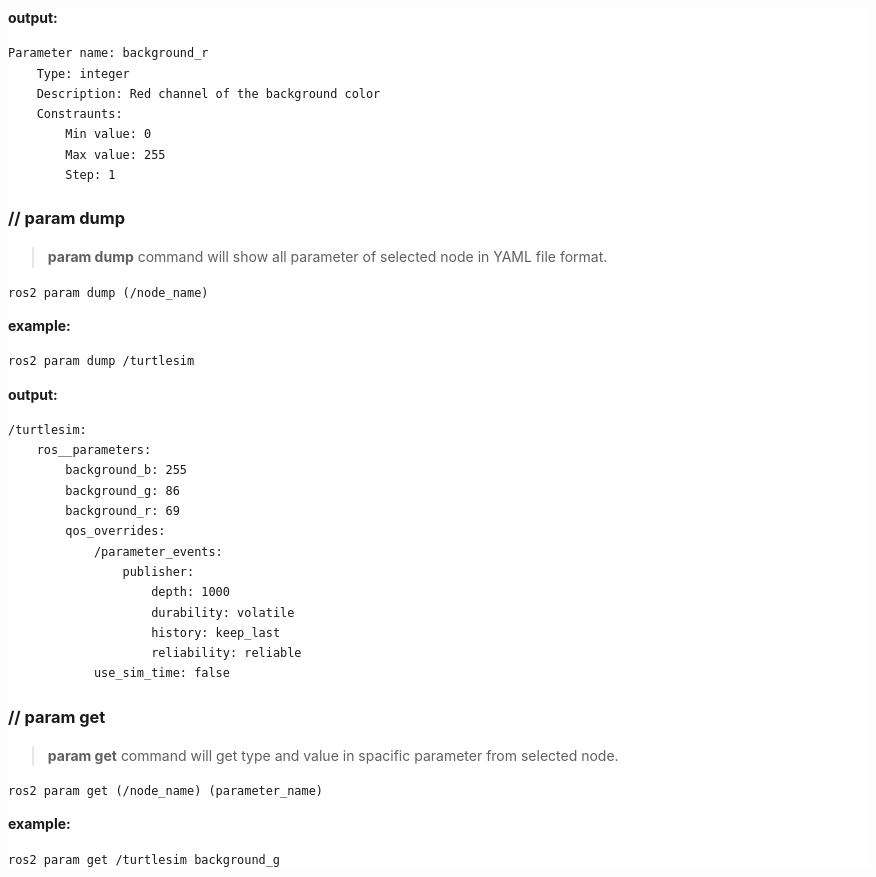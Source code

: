 **output:**

```
Parameter name: background_r
	Type: integer
	Description: Red channel of the background color
	Constraunts: 
		Min value: 0
		Max value: 255
		Step: 1
```

### // param dump

>**param dump** command will show all parameter of selected node in YAML file format.

```
ros2 param dump (/node_name)
```

**example:**

```
ros2 param dump /turtlesim
```

**output:**

```
/turtlesim:
	ros__parameters:
		background_b: 255
		background_g: 86
		background_r: 69
		qos_overrides:
			/parameter_events:
				publisher:
					depth: 1000
					durability: volatile
					history: keep_last
					reliability: reliable
			use_sim_time: false
```

### // param get

>**param get** command will get type and value in spacific parameter from selected node.

```
ros2 param get (/node_name) (parameter_name)
```

**example:**

```
ros2 param get /turtlesim background_g
```
